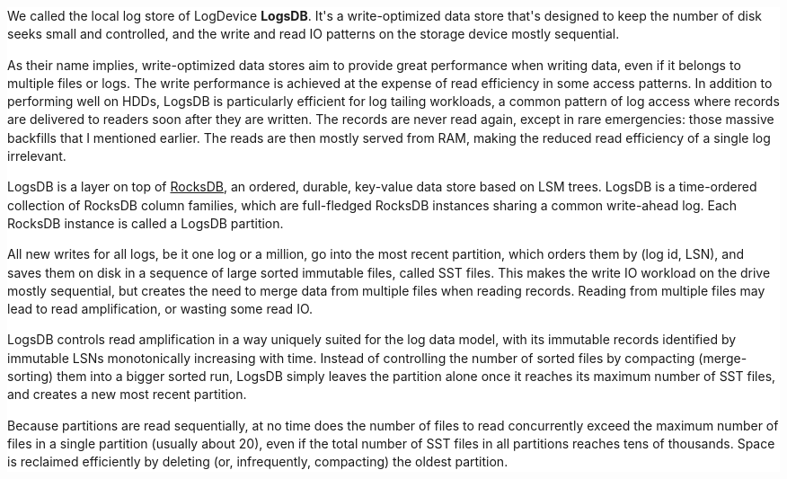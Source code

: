 We called the local log store of LogDevice **LogsDB**. It's a
write-optimized data store that's designed to keep the
number of disk seeks small
and controlled, and the write and read IO patterns on the storage
device mostly sequential.

As their name implies, write-optimized data
stores aim to provide great performance when writing data, even if it
belongs to multiple files or logs. The write performance is achieved
at the expense of read efficiency in some access patterns. In
addition to performing well on HDDs, LogsDB is particularly efficient
for log tailing workloads, a common pattern of log access where
records are delivered to readers soon after they are written. The
records are never read again, except in rare emergencies: those
massive backfills that I mentioned earlier. The reads are then mostly
served from RAM, making the reduced read efficiency of a single log
irrelevant.

LogsDB is a layer on top of [RocksDB](https://rocksdb.org/), an
ordered, durable, key-value data store based on LSM trees. LogsDB is a
time-ordered collection of RocksDB column families, which are
full-fledged RocksDB instances sharing a common write-ahead log. Each
RocksDB instance is called a LogsDB partition.

All new writes for all
logs, be it one log or a million, go into the most recent partition,
which orders them by (log id, LSN), and saves them on disk in a
sequence of
large sorted immutable files, called SST files. This makes the write
IO workload on the drive mostly sequential, but creates the need to
merge data from multiple files when reading records.
Reading from multiple files may lead to read amplification, or wasting
some read IO.

LogsDB controls read amplification in a way uniquely suited for the
log data model, with its immutable records identified by immutable LSNs
monotonically increasing with time. Instead of controlling the number
of sorted files by compacting (merge-sorting) them into a bigger
sorted run, LogsDB simply leaves the partition alone once it reaches
its maximum number of SST files, and creates a new most recent
partition.

Because partitions are read sequentially, at no time does the
number of files to read concurrently exceed the maximum number of
files in a single partition (usually about 20), even if the
total number of SST files in
all partitions reaches tens of thousands.  Space is
reclaimed efficiently by deleting (or, infrequently,
compacting) the oldest partition.
